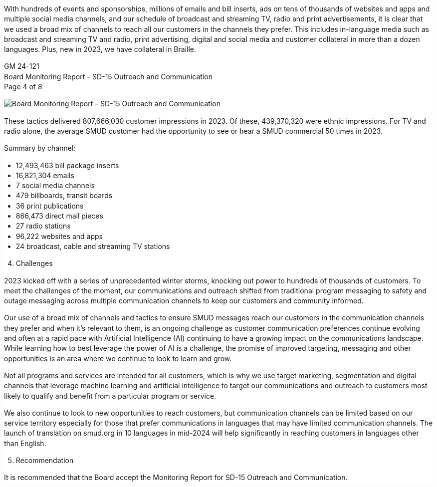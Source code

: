 With hundreds of events and sponsorships, millions of emails and bill inserts, ads on tens of thousands of websites and apps and multiple social media channels, and our schedule of broadcast and streaming TV, radio and print advertisements, it is clear that we used a broad mix of channels to reach all our customers in the channels they prefer. This includes in-language media such as broadcast and streaming TV and radio, print advertising, digital and social media and customer collateral in more than a dozen languages. Plus, new in 2023, we have collateral in Braille.

GM 24-121  
Board Monitoring Report – SD-15 Outreach and Communication  
Page 4 of 8

![Board Monitoring Report – SD-15 Outreach and Communication](https://example.com/image.png)

These tactics delivered 807,666,030 customer impressions in 2023. Of these, 439,370,320 were ethnic impressions. For TV and radio alone, the average SMUD customer had the opportunity to see or hear a SMUD commercial 50 times in 2023.

Summary by channel:
- 12,493,463 bill package inserts
- 16,821,304 emails
- 7 social media channels
- 479 billboards, transit boards
- 36 print publications
- 866,473 direct mail pieces
- 27 radio stations
- 96,222 websites and apps
- 24 broadcast, cable and streaming TV stations

4) Challenges

2023 kicked off with a series of unprecedented winter storms, knocking out power to hundreds of thousands of customers. To meet the challenges of the moment, our communications and outreach shifted from traditional program messaging to safety and outage messaging across multiple communication channels to keep our customers and community informed.

Our use of a broad mix of channels and tactics to ensure SMUD messages reach our customers in the communication channels they prefer and when it’s relevant to them, is an ongoing challenge as customer communication preferences continue evolving and often at a rapid pace with Artificial Intelligence (AI) continuing to have a growing impact on the communications landscape. While learning how to best leverage the power of AI is a challenge, the promise of improved targeting, messaging and other opportunities is an area where we continue to look to learn and grow.

Not all programs and services are intended for all customers, which is why we use target marketing, segmentation and digital channels that leverage machine learning and artificial intelligence to target our communications and outreach to customers most likely to qualify and benefit from a particular program or service.

We also continue to look to new opportunities to reach customers, but communication channels can be limited based on our service territory especially for those that prefer communications in languages that may have limited communication channels. The launch of translation on smud.org in 10 languages in mid-2024 will help significantly in reaching customers in languages other than English.

5) Recommendation

It is recommended that the Board accept the Monitoring Report for SD-15 Outreach and Communication.
